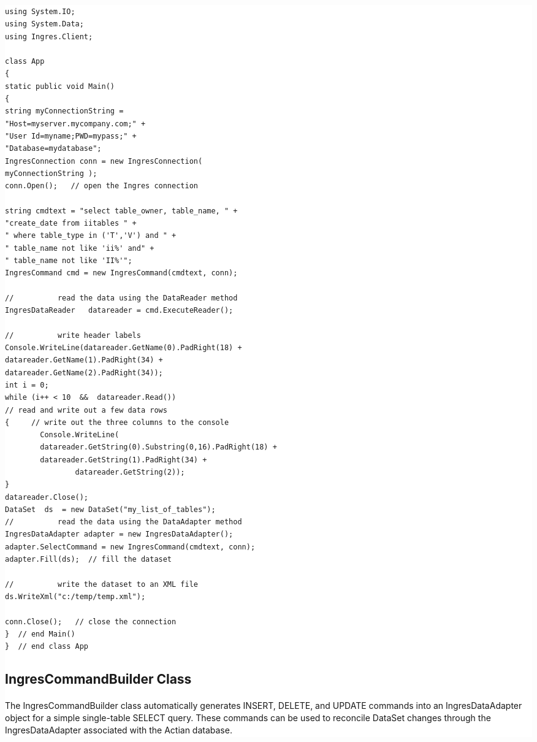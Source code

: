 ```
using System.IO;
using System.Data;
using Ingres.Client;
 
class App
{
static public void Main()
{
string myConnectionString =
"Host=myserver.mycompany.com;" +
"User Id=myname;PWD=mypass;" +
"Database=mydatabase";
IngresConnection conn = new IngresConnection(
myConnectionString );
conn.Open();   // open the Ingres connection
 
string cmdtext = "select table_owner, table_name, " +
"create_date from iitables " +
" where table_type in ('T','V') and " +
" table_name not like 'ii%' and" +
" table_name not like 'II%'";
IngresCommand cmd = new IngresCommand(cmdtext, conn);
 
//          read the data using the DataReader method
IngresDataReader   datareader = cmd.ExecuteReader();
 
//          write header labels
Console.WriteLine(datareader.GetName(0).PadRight(18) +
datareader.GetName(1).PadRight(34) +
datareader.GetName(2).PadRight(34));
int i = 0;
while (i++ < 10  &&  datareader.Read())
// read and write out a few data rows
{     // write out the three columns to the console
        Console.WriteLine(
        datareader.GetString(0).Substring(0,16).PadRight(18) +
        datareader.GetString(1).PadRight(34) +
                datareader.GetString(2));
}
datareader.Close();
DataSet  ds  = new DataSet("my_list_of_tables");
//          read the data using the DataAdapter method
IngresDataAdapter adapter = new IngresDataAdapter();
adapter.SelectCommand = new IngresCommand(cmdtext, conn);
adapter.Fill(ds);  // fill the dataset
 
//          write the dataset to an XML file
ds.WriteXml("c:/temp/temp.xml");
 
conn.Close();   // close the connection
}  // end Main()
}  // end class App
```
## IngresCommandBuilder Class
The IngresCommandBuilder class automatically generates INSERT, DELETE, and UPDATE commands into an IngresDataAdapter object for a simple single-table SELECT query. These commands can be used to reconcile DataSet changes through the IngresDataAdapter associated with the Actian database.
